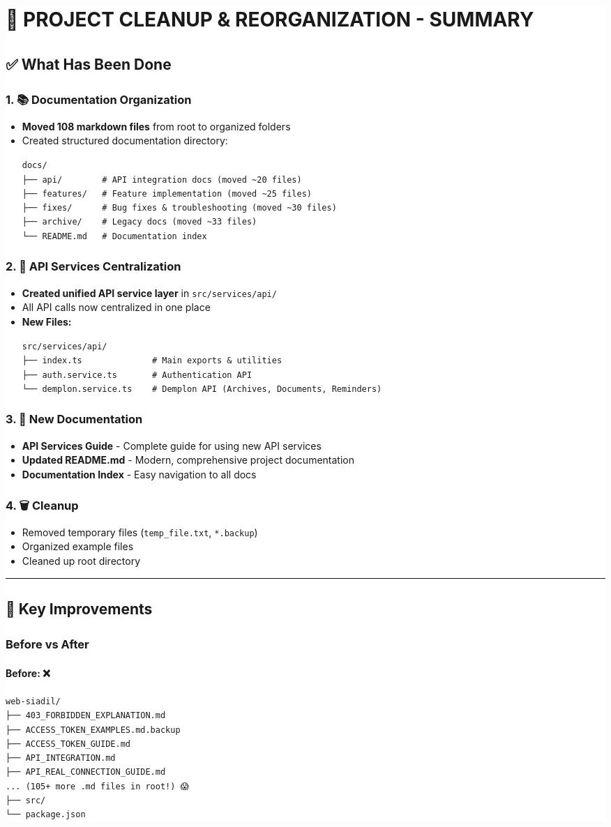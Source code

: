 # 🧹 PROJECT CLEANUP & REORGANIZATION - SUMMARY

## ✅ What Has Been Done

### 1. 📚 **Documentation Organization**

- **Moved 108 markdown files** from root to organized folders
- Created structured documentation directory:
  ```
  docs/
  ├── api/        # API integration docs (moved ~20 files)
  ├── features/   # Feature implementation (moved ~25 files)
  ├── fixes/      # Bug fixes & troubleshooting (moved ~30 files)
  ├── archive/    # Legacy docs (moved ~33 files)
  └── README.md   # Documentation index
  ```

### 2. 🔌 **API Services Centralization**

- **Created unified API service layer** in `src/services/api/`
- All API calls now centralized in one place
- **New Files:**
  ```
  src/services/api/
  ├── index.ts              # Main exports & utilities
  ├── auth.service.ts       # Authentication API
  └── demplon.service.ts    # Demplon API (Archives, Documents, Reminders)
  ```

### 3. 📝 **New Documentation**

- **API Services Guide** - Complete guide for using new API services
- **Updated README.md** - Modern, comprehensive project documentation
- **Documentation Index** - Easy navigation to all docs

### 4. 🗑️ **Cleanup**

- Removed temporary files (`temp_file.txt`, `*.backup`)
- Organized example files
- Cleaned up root directory

---

## 🎯 Key Improvements

### Before vs After

#### **Before:** ❌

```
web-siadil/
├── 403_FORBIDDEN_EXPLANATION.md
├── ACCESS_TOKEN_EXAMPLES.md.backup
├── ACCESS_TOKEN_GUIDE.md
├── API_INTEGRATION.md
├── API_REAL_CONNECTION_GUIDE.md
... (105+ more .md files in root!) 😱
├── src/
└── package.json
```
